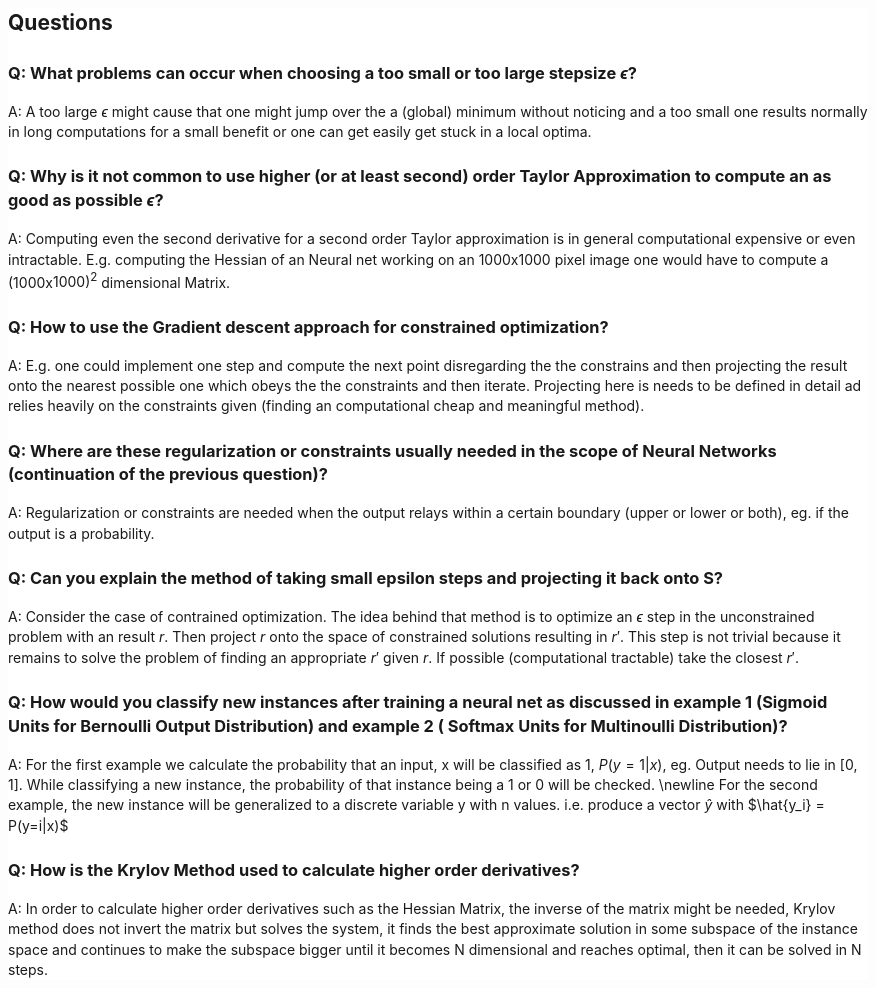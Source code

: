 
## Questions

### Q:  What problems can occur when choosing a too small or too large stepsize $\epsilon$?
A: A too large $\epsilon$ might cause that one might jump over the a (global) minimum without noticing and a too small one results normally in long computations for a small benefit or one can get easily get stuck in a local optima.

### Q: Why is it not common to use higher (or at least second) order Taylor Approximation to compute an as good as possible $\epsilon$?
A: Computing even the second derivative for a second order Taylor approximation is in general computational expensive or even intractable. E.g. computing the Hessian of an Neural net working on an $1000$x$1000$ pixel image one would have to compute a $(1000$x$1000)^2$ dimensional Matrix.

### Q: How to use the Gradient descent approach for constrained optimization?
A: E.g. one could implement one step and compute the next point disregarding the the constrains and then projecting the result onto the nearest possible one which obeys the the constraints and then iterate. Projecting here is needs to be defined in detail ad relies heavily on the constraints given (finding an computational cheap and meaningful method).

### Q: Where are these regularization or constraints usually needed in the scope of Neural Networks (continuation of the previous question)? 
A: Regularization or constraints are needed when the output relays within a certain boundary (upper or lower or both), eg. if the output is a probability.

### Q: Can you explain the method of taking small epsilon steps and projecting it back onto S?
A: Consider the case of contrained optimization. The idea behind that method is to optimize an $\epsilon$ step in the unconstrained problem with an result $r$. Then project $r$ onto the space of constrained solutions resulting in $r'$. This step is not trivial because it remains to solve the problem of finding an appropriate $r'$ given $r$. If possible (computational tractable) take the closest $r'$.
    
### Q: How would you classify new instances after training a neural net as discussed in example 1 (Sigmoid Units for Bernoulli Output Distribution) and example 2 ( Softmax Units for Multinoulli Distribution)? 
A: For the first example we calculate the probability that an input, x will be classified as $1$,  $P(y=1|x)$, eg. Output needs to lie in $[0,1]$. While classifying a new instance, the probability of that instance being a $1$ or $0$ will be checked. \newline
For the second example, the new instance will be generalized to a discrete variable y with n values. i.e. produce a vector $\hat{y}$ with $\hat{y_i} = P(y=i|x)$ 

### Q: How is the Krylov Method used to calculate higher order derivatives? 
A: In order to calculate higher order derivatives such as the Hessian Matrix, the inverse of the matrix might be needed, Krylov method does not invert the matrix but solves the system, it finds the best approximate solution in some subspace of the instance space and continues to make the subspace bigger until it becomes N dimensional and reaches optimal, then it can be solved in N steps. 
    




